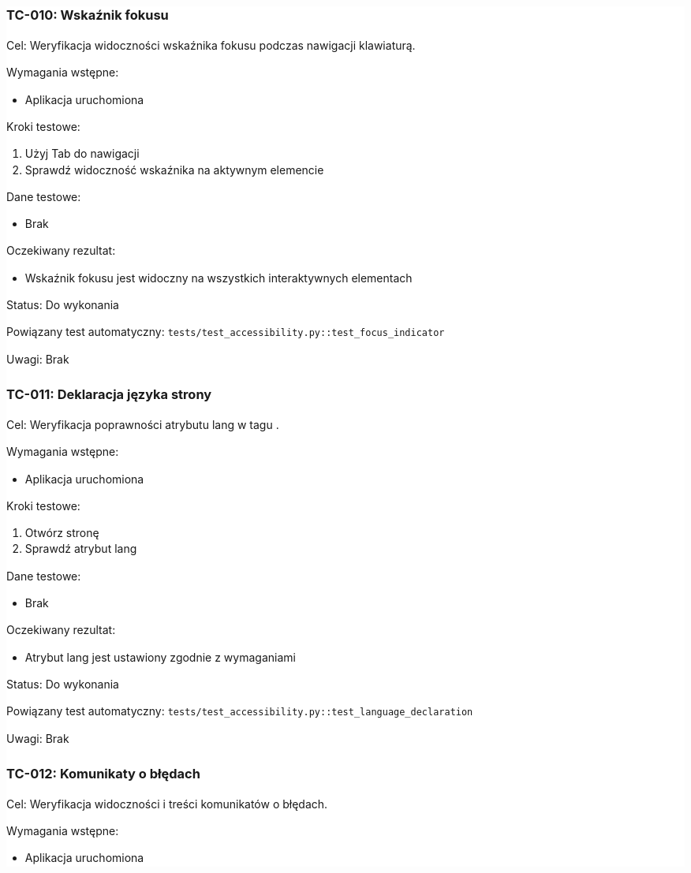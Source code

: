 ### TC-010: Wskaźnik fokusu

Cel:
Weryfikacja widoczności wskaźnika fokusu podczas nawigacji klawiaturą.

Wymagania wstępne:
- Aplikacja uruchomiona

Kroki testowe:
1. Użyj Tab do nawigacji
2. Sprawdź widoczność wskaźnika na aktywnym elemencie

Dane testowe:
- Brak

Oczekiwany rezultat:
- Wskaźnik fokusu jest widoczny na wszystkich interaktywnych elementach

Status: Do wykonania

Powiązany test automatyczny:
`tests/test_accessibility.py::test_focus_indicator`

Uwagi:
Brak

### TC-011: Deklaracja języka strony

Cel:
Weryfikacja poprawności atrybutu lang w tagu <html>.

Wymagania wstępne:
- Aplikacja uruchomiona

Kroki testowe:
1. Otwórz stronę
2. Sprawdź atrybut lang

Dane testowe:
- Brak

Oczekiwany rezultat:
- Atrybut lang jest ustawiony zgodnie z wymaganiami

Status: Do wykonania

Powiązany test automatyczny:
`tests/test_accessibility.py::test_language_declaration`

Uwagi:
Brak

### TC-012: Komunikaty o błędach

Cel:
Weryfikacja widoczności i treści komunikatów o błędach.

Wymagania wstępne:
- Aplikacja uruchomiona
